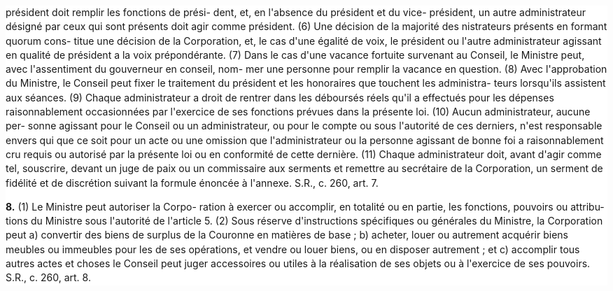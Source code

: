 président doit remplir les fonctions de prési-
dent, et, en l'absence du président et du vice-
président, un autre administrateur désigné
par ceux qui sont présents doit agir comme
président.
(6) Une décision de la majorité des
nistrateurs présents en formant quorum cons-
titue une décision de la Corporation, et,
le cas d'une égalité de voix, le président ou
l'autre administrateur agissant en qualité de
président a la voix prépondérante.
(7) Dans le cas d'une vacance fortuite
survenant au Conseil, le Ministre peut, avec
l'assentiment du gouverneur en conseil, nom-
mer une personne pour remplir la vacance en
question.
(8) Avec l'approbation du Ministre, le
Conseil peut fixer le traitement du président
et les honoraires que touchent les administra-
teurs lorsqu'ils assistent aux séances.
(9) Chaque administrateur a droit de rentrer
dans les déboursés réels qu'il a effectués pour
les dépenses raisonnablement occasionnées
par l'exercice de ses fonctions prévues dans la
présente loi.
(10) Aucun administrateur, aucune per-
sonne agissant pour le Conseil ou un
administrateur, ou pour le compte ou sous
l'autorité de ces derniers, n'est responsable
envers qui que ce soit pour un acte ou une
omission que l'administrateur ou la personne
agissant de bonne foi a raisonnablement cru
requis ou autorisé par la présente loi ou en
conformité de cette dernière.
(11) Chaque administrateur doit, avant
d'agir comme tel, souscrire, devant un juge
de paix ou un commissaire aux serments et
remettre au secrétaire de la Corporation, un
serment de fidélité et de discrétion suivant la
formule énoncée à l'annexe. S.R., c. 260,
art. 7.

**8.** (1) Le Ministre peut autoriser la Corpo-
ration à exercer ou accomplir, en totalité ou
en partie, les fonctions, pouvoirs ou attribu-
tions du Ministre sous l'autorité de l'article 5.
(2) Sous réserve d'instructions spécifiques
ou générales du Ministre, la Corporation peut
a) convertir des biens de surplus de la
Couronne en matières de base ;
b) acheter, louer ou autrement acquérir
biens meubles ou immeubles pour les
de ses opérations, et vendre ou louer
biens, ou en disposer autrement ; et
c) accomplir tous autres actes et choses
le Conseil peut juger accessoires ou utiles à
la réalisation de ses objets ou à l'exercice
de ses pouvoirs. S.R., c. 260, art. 8.
